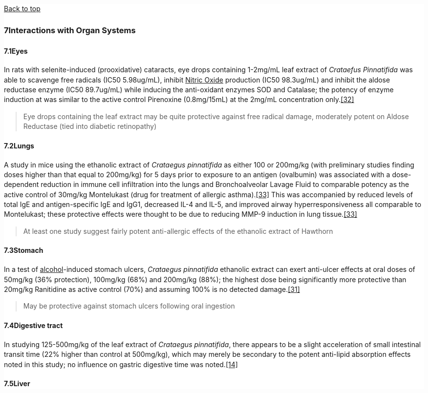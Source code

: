 
[Back to top](#c-inflammation-and-immunology)
### 7Interactions with Organ Systems

#### 7.1Eyes


In rats with selenite-induced (prooxidative) cataracts, eye drops containing 1-2mg/mL leaf extract of *Crataefus Pinnatifida* was able to scavenge free radicals (IC50 5.98ug/mL), inhibit [Nitric Oxide](/topics/nitric-oxide/) production (IC50 98.3ug/mL) and inhibit the aldose reductase enzyme (IC50 89.7ug/mL) while inducing the anti-oxidant enzymes SOD and Catalase; the potency of enzyme induction at was similar to the active control Pirenoxine (0.8mg/15mL) at the 2mg/mL concentration only.[[32]](#ref32)



> Eye drops containing the leaf extract may be quite protective against free radical damage, moderately potent on Aldose Reductase (tied into diabetic retinopathy)


#### 7.2Lungs


A study in mice using the ethanolic extract of *Crataegus pinnatifida* as either 100 or 200mg/kg (with preliminary studies finding doses higher than that equal to 200mg/kg) for 5 days prior to exposure to an antigen (ovalbumin) was associated with a dose-dependent reduction in immune cell infiltration into the lungs and Bronchoalveolar Lavage Fluid to comparable potency as the active control of 30mg/kg Montelukast (drug for treatment of allergic asthma).[[33]](#ref33) This was accompanied by reduced levels of total IgE and antigen-specific IgE and IgG1, decreased IL-4 and IL-5, and improved airway hyperresponsiveness all comparable to Montelukast; these protective effects were thought to be due to reducing MMP-9 induction in lung tissue.[[33]](#ref33)



> At least one study suggest fairly potent anti-allergic effects of the ethanolic extract of Hawthorn


#### 7.3Stomach


In a test of [alcohol](/supplements/alcohol/)-induced stomach ulcers, *Crataegus pinnatifida* ethanolic extract can exert anti-ulcer effects at oral doses of 50mg/kg (36% protection), 100mg/kg (68%) and 200mg/kg (88%); the highest dose being significantly more protective than 20mg/kg Ranitidine as active control (70%) and assuming 100% is no detected damage.[[31]](#ref31)



> May be protective against stomach ulcers following oral ingestion


#### 7.4Digestive tract


In studying 125-500mg/kg of the leaf extract of *Crataegus pinnatifida*, there appears to be a slight acceleration of small intestinal transit time (22% higher than control at 500mg/kg), which may merely be secondary to the potent anti-lipid absorption effects noted in this study; no influence on gastric digestive time was noted.[[14]](#ref14)


#### 7.5Liver
